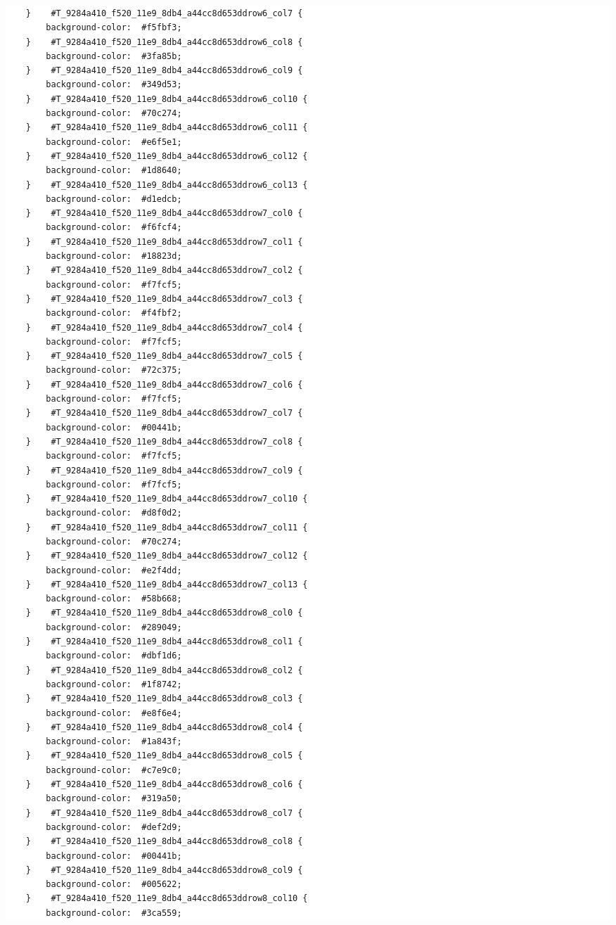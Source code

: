         }    #T_9284a410_f520_11e9_8db4_a44cc8d653ddrow6_col7 {
            background-color:  #f5fbf3;
        }    #T_9284a410_f520_11e9_8db4_a44cc8d653ddrow6_col8 {
            background-color:  #3fa85b;
        }    #T_9284a410_f520_11e9_8db4_a44cc8d653ddrow6_col9 {
            background-color:  #349d53;
        }    #T_9284a410_f520_11e9_8db4_a44cc8d653ddrow6_col10 {
            background-color:  #70c274;
        }    #T_9284a410_f520_11e9_8db4_a44cc8d653ddrow6_col11 {
            background-color:  #e6f5e1;
        }    #T_9284a410_f520_11e9_8db4_a44cc8d653ddrow6_col12 {
            background-color:  #1d8640;
        }    #T_9284a410_f520_11e9_8db4_a44cc8d653ddrow6_col13 {
            background-color:  #d1edcb;
        }    #T_9284a410_f520_11e9_8db4_a44cc8d653ddrow7_col0 {
            background-color:  #f6fcf4;
        }    #T_9284a410_f520_11e9_8db4_a44cc8d653ddrow7_col1 {
            background-color:  #18823d;
        }    #T_9284a410_f520_11e9_8db4_a44cc8d653ddrow7_col2 {
            background-color:  #f7fcf5;
        }    #T_9284a410_f520_11e9_8db4_a44cc8d653ddrow7_col3 {
            background-color:  #f4fbf2;
        }    #T_9284a410_f520_11e9_8db4_a44cc8d653ddrow7_col4 {
            background-color:  #f7fcf5;
        }    #T_9284a410_f520_11e9_8db4_a44cc8d653ddrow7_col5 {
            background-color:  #72c375;
        }    #T_9284a410_f520_11e9_8db4_a44cc8d653ddrow7_col6 {
            background-color:  #f7fcf5;
        }    #T_9284a410_f520_11e9_8db4_a44cc8d653ddrow7_col7 {
            background-color:  #00441b;
        }    #T_9284a410_f520_11e9_8db4_a44cc8d653ddrow7_col8 {
            background-color:  #f7fcf5;
        }    #T_9284a410_f520_11e9_8db4_a44cc8d653ddrow7_col9 {
            background-color:  #f7fcf5;
        }    #T_9284a410_f520_11e9_8db4_a44cc8d653ddrow7_col10 {
            background-color:  #d8f0d2;
        }    #T_9284a410_f520_11e9_8db4_a44cc8d653ddrow7_col11 {
            background-color:  #70c274;
        }    #T_9284a410_f520_11e9_8db4_a44cc8d653ddrow7_col12 {
            background-color:  #e2f4dd;
        }    #T_9284a410_f520_11e9_8db4_a44cc8d653ddrow7_col13 {
            background-color:  #58b668;
        }    #T_9284a410_f520_11e9_8db4_a44cc8d653ddrow8_col0 {
            background-color:  #289049;
        }    #T_9284a410_f520_11e9_8db4_a44cc8d653ddrow8_col1 {
            background-color:  #dbf1d6;
        }    #T_9284a410_f520_11e9_8db4_a44cc8d653ddrow8_col2 {
            background-color:  #1f8742;
        }    #T_9284a410_f520_11e9_8db4_a44cc8d653ddrow8_col3 {
            background-color:  #e8f6e4;
        }    #T_9284a410_f520_11e9_8db4_a44cc8d653ddrow8_col4 {
            background-color:  #1a843f;
        }    #T_9284a410_f520_11e9_8db4_a44cc8d653ddrow8_col5 {
            background-color:  #c7e9c0;
        }    #T_9284a410_f520_11e9_8db4_a44cc8d653ddrow8_col6 {
            background-color:  #319a50;
        }    #T_9284a410_f520_11e9_8db4_a44cc8d653ddrow8_col7 {
            background-color:  #def2d9;
        }    #T_9284a410_f520_11e9_8db4_a44cc8d653ddrow8_col8 {
            background-color:  #00441b;
        }    #T_9284a410_f520_11e9_8db4_a44cc8d653ddrow8_col9 {
            background-color:  #005622;
        }    #T_9284a410_f520_11e9_8db4_a44cc8d653ddrow8_col10 {
            background-color:  #3ca559;